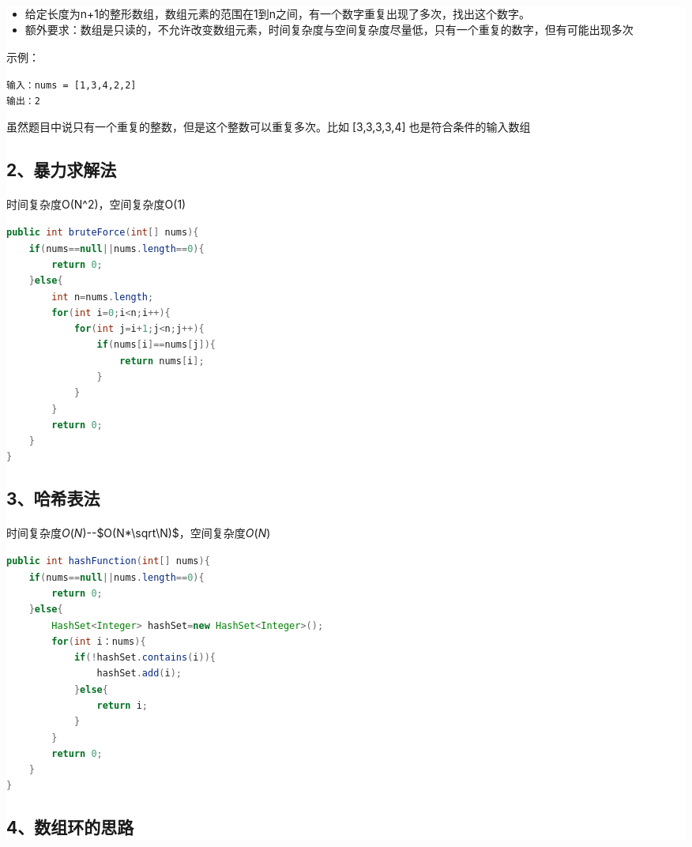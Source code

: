 - 给定长度为n+1的整形数组，数组元素的范围在1到n之间，有一个数字重复出现了多次，找出这个数字。
- 额外要求：数组是只读的，不允许改变数组元素，时间复杂度与空间复杂度尽量低，只有一个重复的数字，但有可能出现多次

示例：
```
输入：nums = [1,3,4,2,2]
输出：2
```
虽然题目中说只有一个重复的整数，但是这个整数可以重复多次。比如 [3,3,3,3,4] 也是符合条件的输入数组

## 2、暴力求解法

时间复杂度O(N^2)，空间复杂度O(1)
```java
public int bruteForce(int[] nums){
	if(nums==null||nums.length==0){
		return 0;
	}else{
		int n=nums.length;
		for(int i=0;i<n;i++){
			for(int j=i+1;j<n;j++){
				if(nums[i]==nums[j]){
					return nums[i];
				}
			}
		}
		return 0;
	}
}
```

## 3、哈希表法

时间复杂度$O(N)$--$O(N*\sqrt\N)$，空间复杂度$O(N)$
```java
public int hashFunction(int[] nums){
	if(nums==null||nums.length==0){
		return 0;
	}else{
		HashSet<Integer> hashSet=new HashSet<Integer>();
		for(int i：nums){
			if(!hashSet.contains(i)){
				hashSet.add(i);
			}else{
				return i;
			}
		}
		return 0;
	}
}
```

## 4、数组环的思路

